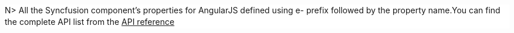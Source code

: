 N> All the Syncfusion component’s properties for AngularJS defined using e- prefix followed by the property name.You can find the complete API list from the [API reference](https://help.syncfusion.com/api/js/ejnavigationdrawer)
